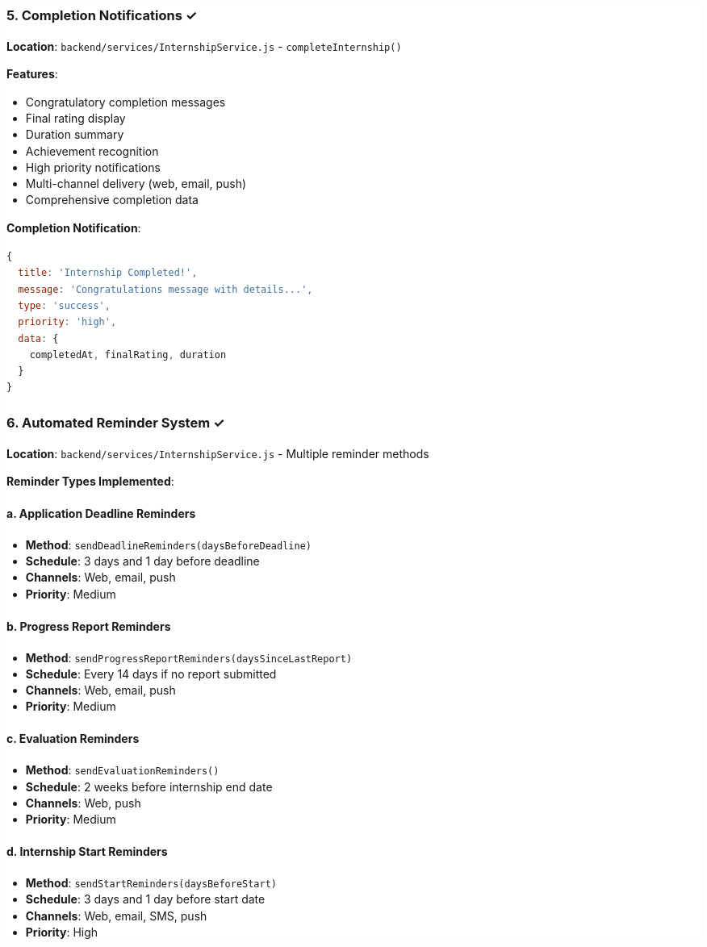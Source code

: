 ### 5. Completion Notifications ✓

**Location**: `backend/services/InternshipService.js` - `completeInternship()`

**Features**:
- Congratulatory completion messages
- Final rating display
- Duration summary
- Achievement recognition
- High priority notifications
- Multi-channel delivery (web, email, push)
- Comprehensive completion data

**Completion Notification**:
```javascript
{
  title: 'Internship Completed!',
  message: 'Congratulations message with details...',
  type: 'success',
  priority: 'high',
  data: {
    completedAt, finalRating, duration
  }
}
```

### 6. Automated Reminder System ✓

**Location**: `backend/services/InternshipService.js` - Multiple reminder methods

**Reminder Types Implemented**:

#### a. Application Deadline Reminders
- **Method**: `sendDeadlineReminders(daysBeforeDeadline)`
- **Schedule**: 3 days and 1 day before deadline
- **Channels**: Web, email, push
- **Priority**: Medium

#### b. Progress Report Reminders
- **Method**: `sendProgressReportReminders(daysSinceLastReport)`
- **Schedule**: Every 14 days if no report submitted
- **Channels**: Web, email, push
- **Priority**: Medium

#### c. Evaluation Reminders
- **Method**: `sendEvaluationReminders()`
- **Schedule**: 2 weeks before internship end date
- **Channels**: Web, push
- **Priority**: Medium

#### d. Internship Start Reminders
- **Method**: `sendStartReminders(daysBeforeStart)`
- **Schedule**: 3 days and 1 day before start date
- **Channels**: Web, email, SMS, push
- **Priority**: High
